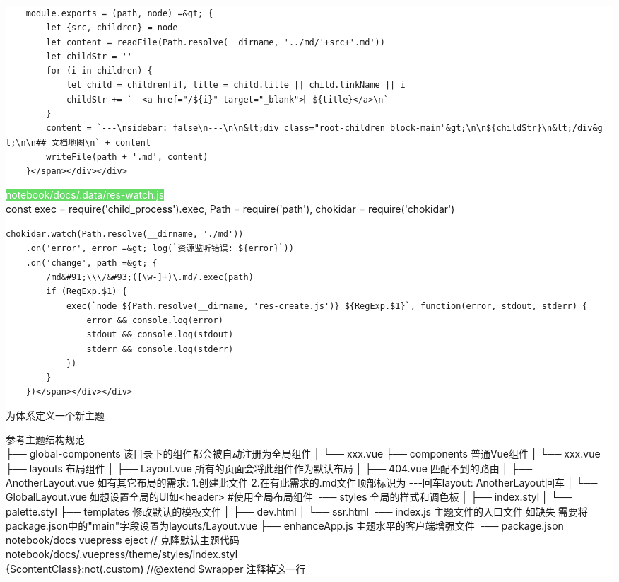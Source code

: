         module.exports = (path, node) =&gt; { 
            let {src, children} = node
            let content = readFile(Path.resolve(__dirname, '../md/'+src+'.md'))
            let childStr = ''
            for (i in children) {
                let child = children[i], title = child.title || child.linkName || i
                childStr += `- <a href="/${i}" target="_blank">︳${title}</a>\n`
            }
            content = `---\nsidebar: false\n---\n\n&lt;div class="root-children block-main"&gt;\n\n${childStr}\n&lt;/div&gt;\n\n## 文档地图\n` + content
            writeFile(path + '.md', content)
        }</span></div></div>
<div class="block-detail"><span class="detail-desc" style="background-color:#6d6;color:#fff">notebook/docs/.data/res-watch.js</span><span class="comment">
</span><div class="detail-content">    <span>const exec = require('child_process').exec, Path = require('path'), chokidar = require('chokidar')

    chokidar.watch(Path.resolve(__dirname, './md'))
        .on('error', error =&gt; log(`资源监听错误: ${error}`)) 
        .on('change', path =&gt; {            
            /md&#91;\\\/&#93;([\w-]+)\.md/.exec(path)
            if (RegExp.$1) { 
                exec(`node ${Path.resolve(__dirname, 'res-create.js')} ${RegExp.$1}`, function(error, stdout, stderr) {
                    error && console.log(error)
                    stdout && console.log(stdout)
                    stderr && console.log(stderr)
                })
            }        
        })</span></div></div>

<span class="h2 bg3 cf"> 为体系定义一个新主题 </span>
<div class="block-detail">    <span class="detail-desc">参考主题结构规范</span><span class="comment">
</span><div class="detail-content">    <span>├── global-components           该目录下的组件都会被自动注册为全局组件
    │   └── xxx.vue
    ├── components                  普通Vue组件
    │   └── xxx.vue
    ├── layouts                     布局组件
    │   ├── Layout.vue              所有的页面会将此组件作为默认布局
    │   ├── 404.vue                 匹配不到的路由
    │   ├── AnotherLayout.vue       如有其它布局的需求: 1.创建此文件  2.在有此需求的.md文件顶部标识为 ---回车layout: AnotherLayout回车
    │   └── GlobalLayout.vue        如想设置全局的UI如&lt;header&gt; #使用全局布局组件
    ├── styles                      全局的样式和调色板
    │   ├── index.styl
    │   └── palette.styl
    ├── templates                   修改默认的模板文件
    │   ├── dev.html
    │   └── ssr.html
    ├── index.js                    主题文件的入口文件 如缺失 需要将package.json中的"main"字段设置为layouts/Layout.vue
    ├── enhanceApp.js               主题水平的客户端增强文件
    └── package.json</span></div></div>
    <span class="block-command">notebook/docs</span> vuepress eject   <span class="comment">// 克隆默认主题代码</span>
<div class="block-detail">    <span class="detail-desc">notebook/docs/.vuepress/theme/styles/index.styl</span><span class="comment">
</span><div class="detail-content">        <span>{$contentClass}:not(.custom)
        <span class="comment">//@extend $wrapper 注释掉这一行</span>
        
